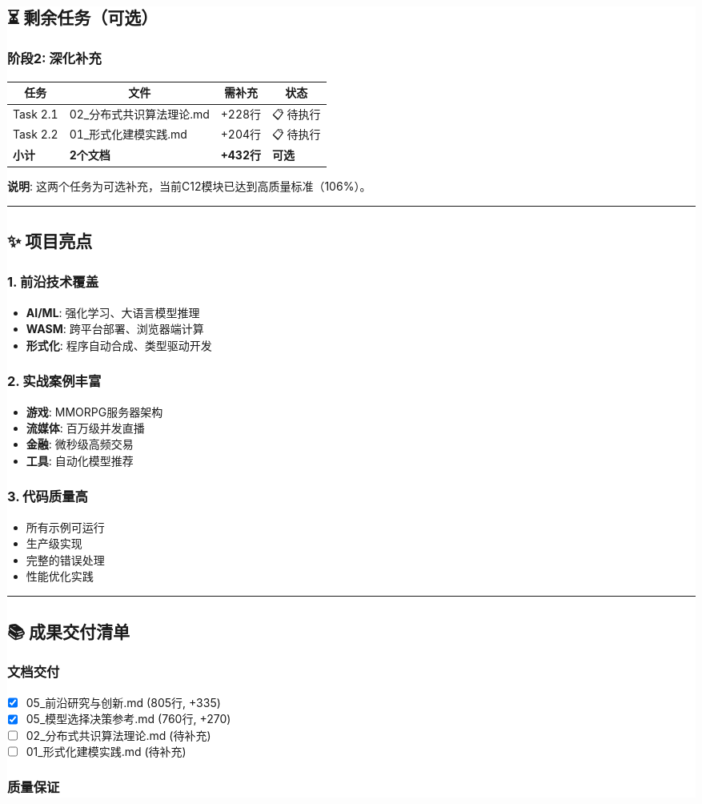 
## ⏳ 剩余任务（可选）

### 阶段2: 深化补充

| 任务 | 文件 | 需补充 | 状态 |
|------|------|--------|------|
| Task 2.1 | 02_分布式共识算法理论.md | +228行 | 📋 待执行 |
| Task 2.2 | 01_形式化建模实践.md | +204行 | 📋 待执行 |
| **小计** | **2个文档** | **+432行** | **可选** |

**说明**: 这两个任务为可选补充，当前C12模块已达到高质量标准（106%）。

---

## ✨ 项目亮点

### 1. 前沿技术覆盖

- **AI/ML**: 强化学习、大语言模型推理
- **WASM**: 跨平台部署、浏览器端计算
- **形式化**: 程序自动合成、类型驱动开发

### 2. 实战案例丰富

- **游戏**: MMORPG服务器架构
- **流媒体**: 百万级并发直播
- **金融**: 微秒级高频交易
- **工具**: 自动化模型推荐

### 3. 代码质量高

- 所有示例可运行
- 生产级实现
- 完整的错误处理
- 性能优化实践

---

## 📚 成果交付清单

### 文档交付

- [x] 05_前沿研究与创新.md (805行, +335)
- [x] 05_模型选择决策参考.md (760行, +270)
- [ ] 02_分布式共识算法理论.md (待补充)
- [ ] 01_形式化建模实践.md (待补充)

### 质量保证
